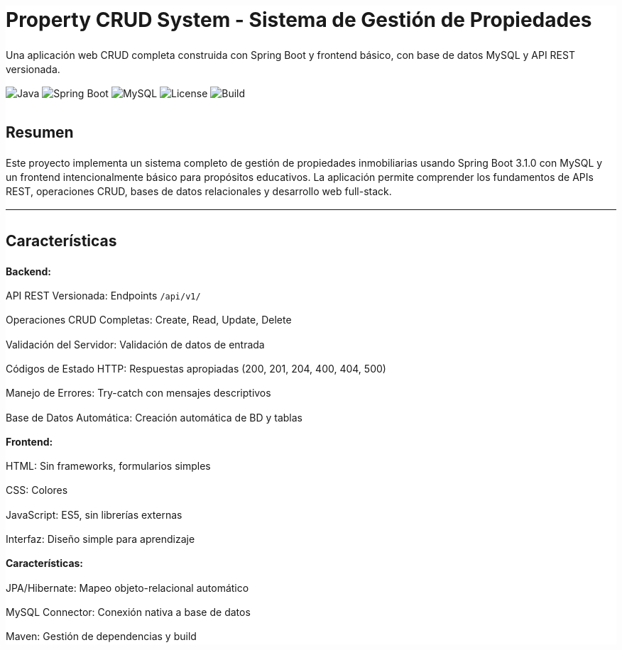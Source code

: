 # Property CRUD System - Sistema de Gestión de Propiedades

Una aplicación web CRUD completa construida con Spring Boot y frontend básico, con base de datos MySQL y API REST versionada.

![Java](https://img.shields.io/badge/Java-21+-orange.svg)
![Spring Boot](https://img.shields.io/badge/Spring%20Boot-3.1.0-green.svg)
![MySQL](https://img.shields.io/badge/MySQL-9.4-blue.svg)
![License](https://img.shields.io/badge/License-MIT-green.svg)
![Build](https://img.shields.io/badge/Build-Passing-brightgreen.svg)

## Resumen

Este proyecto implementa un sistema completo de gestión de propiedades inmobiliarias usando Spring Boot 3.1.0 con MySQL y un frontend intencionalmente básico para propósitos educativos.
La aplicación permite comprender los fundamentos de APIs REST, operaciones CRUD, bases de datos relacionales y desarrollo web full-stack.

---

## Características

**Backend:**

API REST Versionada: Endpoints `/api/v1/` 

Operaciones CRUD Completas: Create, Read, Update, Delete

Validación del Servidor: Validación de datos de entrada

Códigos de Estado HTTP: Respuestas apropiadas (200, 201, 204, 400, 404, 500)

Manejo de Errores: Try-catch con mensajes descriptivos

Base de Datos Automática: Creación automática de BD y tablas

**Frontend:**

HTML: Sin frameworks, formularios simples

CSS: Colores

JavaScript: ES5, sin librerías externas

Interfaz: Diseño simple para aprendizaje

**Características:**

JPA/Hibernate: Mapeo objeto-relacional automático

MySQL Connector: Conexión nativa a base de datos

Maven: Gestión de dependencias y build
